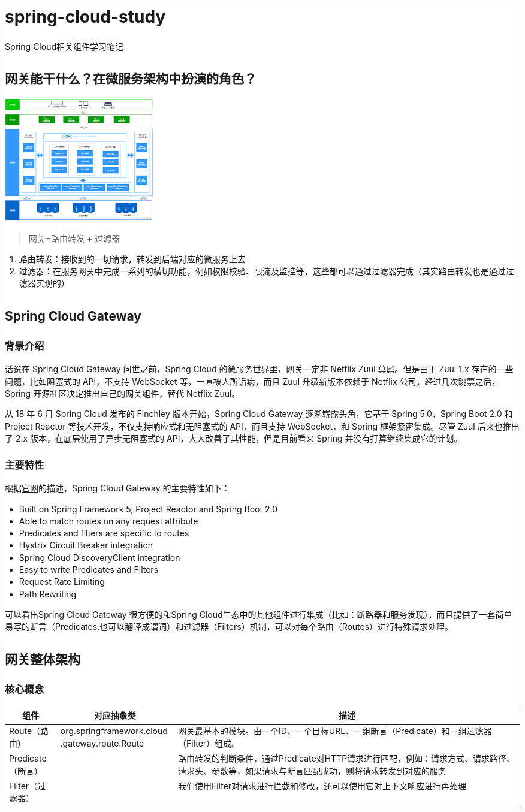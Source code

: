 # spring-cloud-study
Spring Cloud相关组件学习笔记

## 网关能干什么？在微服务架构中扮演的角色？
![微服务架构图](./img/微服务架构图.png)
> 网关=路由转发 + 过滤器
1. 路由转发：接收到的一切请求，转发到后端对应的微服务上去
2. 过滤器：在服务网关中完成一系列的横切功能，例如权限校验、限流及监控等，这些都可以通过过滤器完成（其实路由转发也是通过过滤器实现的）
## Spring Cloud Gateway
### 背景介绍
话说在 Spring Cloud Gateway 问世之前，Spring Cloud 的微服务世界里，网关一定非 Netflix Zuul 莫属。但是由于 Zuul 1.x 存在的一些问题，比如阻塞式的 API，不支持 WebSocket 等，一直被人所诟病，而且 Zuul 升级新版本依赖于 Netflix 公司，经过几次跳票之后，Spring 开源社区决定推出自己的网关组件，替代 Netflix Zuul。

从 18 年 6 月 Spring Cloud 发布的 Finchley 版本开始，Spring Cloud Gateway 逐渐崭露头角，它基于 Spring 5.0、Spring Boot 2.0 和 Project Reactor 等技术开发，不仅支持响应式和无阻塞式的 API，而且支持 WebSocket，和 Spring 框架紧密集成。尽管 Zuul 后来也推出了 2.x 版本，在底层使用了异步无阻塞式的 API，大大改善了其性能，但是目前看来 Spring 并没有打算继续集成它的计划。

### 主要特性
根据[官网](https://spring.io/projects/spring-cloud-gateway)的描述，Spring Cloud Gateway 的主要特性如下：

- Built on Spring Framework 5, Project Reactor and Spring Boot 2.0
- Able to match routes on any request attribute
- Predicates and filters are specific to routes
- Hystrix Circuit Breaker integration
- Spring Cloud DiscoveryClient integration
- Easy to write Predicates and Filters
- Request Rate Limiting
- Path Rewriting

可以看出Spring Cloud Gateway 很方便的和Spring Cloud生态中的其他组件进行集成（比如：断路器和服务发现），而且提供了一套简单易写的断言（Predicates,也可以翻译成谓词）和过滤器（Filters）机制，可以对每个路由（Routes）进行特殊请求处理。

## 网关整体架构

### 核心概念
| 组件 | 对应抽象类 | 描述 |
| ---- | ---- | ---- |
| Route（路由） | org.springframework.cloud.gateway.route.Route | 网关最基本的模块。由一个ID、一个目标URL、一组断言（Predicate）和一组过滤器（Filter）组成。|
| Predicate（断言）| | 路由转发的判断条件，通过Predicate对HTTP请求进行匹配，例如：请求方式、请求路径、请求头、参数等，如果请求与断言匹配成功，则将请求转发到对应的服务|
| Filter（过滤器）| | 我们使用Filter对请求进行拦截和修改，还可以使用它对上下文响应进行再处理 |
